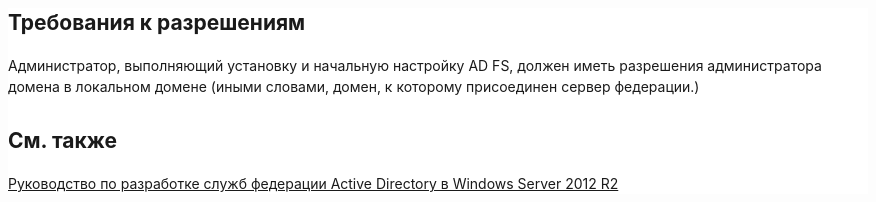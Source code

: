 ## <a name="permissions-requirements"></a><a name="BKMK_13"></a>Требования к разрешениям  
Администратор, выполняющий установку и начальную настройку AD FS, должен иметь разрешения администратора домена в локальном домене \(иными словами, домен, к которому присоединен сервер федерации.\)  
  
## <a name="see-also"></a>См. также  
[Руководство по разработке служб федерации Active Directory в Windows Server 2012 R2](AD-FS-Design-Guide-in-Windows-Server-2012-R2.md)  
  
